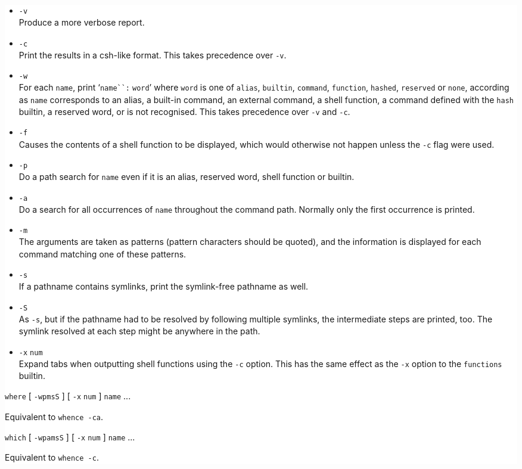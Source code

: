   - `-v`  
    Produce a more verbose report.

  - `-c`  
    Print the results in a csh-like format. This takes precedence over
    `-v`.

  - `-w`  
    For each `name`, print ‘`name``:` `word`’ where `word` is one of
    `alias`, `builtin`, `command`, `function`, `hashed`, `reserved` or
    `none`, according as `name` corresponds to an alias, a built-in
    command, an external command, a shell function, a command defined
    with the `hash` builtin, a reserved word, or is not recognised. This
    takes precedence over `-v` and `-c`.

  - `-f`  
    Causes the contents of a shell function to be displayed, which would
    otherwise not happen unless the `-c` flag were used.

  - `-p`  
    Do a path search for `name` even if it is an alias, reserved word,
    shell function or builtin.

  - `-a`  
    Do a search for all occurrences of `name` throughout the command
    path. Normally only the first occurrence is printed.

  - `-m`  
    The arguments are taken as patterns (pattern characters should be
    quoted), and the information is displayed for each command matching
    one of these patterns.

  - `-s`  
    If a pathname contains symlinks, print the symlink-free pathname as
    well.

  - `-S`  
    As `-s`, but if the pathname had to be resolved by following
    multiple symlinks, the intermediate steps are printed, too. The
    symlink resolved at each step might be anywhere in the path.

  - `-x` `num`  
    Expand tabs when outputting shell functions using the `-c` option.
    This has the same effect as the `-x` option to the `functions`
    builtin.

<span id="index-where"></span>

`where` \[ `-wpmsS` \] \[ `-x` `num` \] `name` ...

Equivalent to `whence -ca`.

<span id="index-which"></span>

`which` \[ `-wpamsS` \] \[ `-x` `num` \] `name` ...

Equivalent to `whence -c`.
